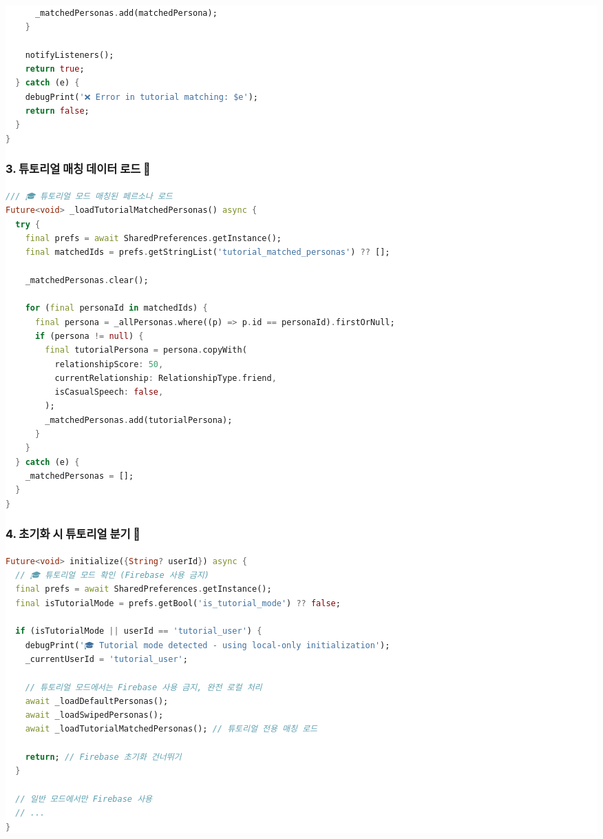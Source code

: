 ```dart
      _matchedPersonas.add(matchedPersona);
    }
    
    notifyListeners();
    return true;
  } catch (e) {
    debugPrint('❌ Error in tutorial matching: $e');
    return false;
  }
}
```

### 3. **튜토리얼 매칭 데이터 로드** 🔄
```dart
/// 🎓 튜토리얼 모드 매칭된 페르소나 로드
Future<void> _loadTutorialMatchedPersonas() async {
  try {
    final prefs = await SharedPreferences.getInstance();
    final matchedIds = prefs.getStringList('tutorial_matched_personas') ?? [];
    
    _matchedPersonas.clear();
    
    for (final personaId in matchedIds) {
      final persona = _allPersonas.where((p) => p.id == personaId).firstOrNull;
      if (persona != null) {
        final tutorialPersona = persona.copyWith(
          relationshipScore: 50,
          currentRelationship: RelationshipType.friend,
          isCasualSpeech: false,
        );
        _matchedPersonas.add(tutorialPersona);
      }
    }
  } catch (e) {
    _matchedPersonas = [];
  }
}
```

### 4. **초기화 시 튜토리얼 분기** 🚀
```dart
Future<void> initialize({String? userId}) async {
  // 🎓 튜토리얼 모드 확인 (Firebase 사용 금지)
  final prefs = await SharedPreferences.getInstance();
  final isTutorialMode = prefs.getBool('is_tutorial_mode') ?? false;
  
  if (isTutorialMode || userId == 'tutorial_user') {
    debugPrint('🎓 Tutorial mode detected - using local-only initialization');
    _currentUserId = 'tutorial_user';
    
    // 튜토리얼 모드에서는 Firebase 사용 금지, 완전 로컬 처리
    await _loadDefaultPersonas();
    await _loadSwipedPersonas();
    await _loadTutorialMatchedPersonas(); // 튜토리얼 전용 매칭 로드
    
    return; // Firebase 초기화 건너뛰기
  }
  
  // 일반 모드에서만 Firebase 사용
  // ...
}
```
